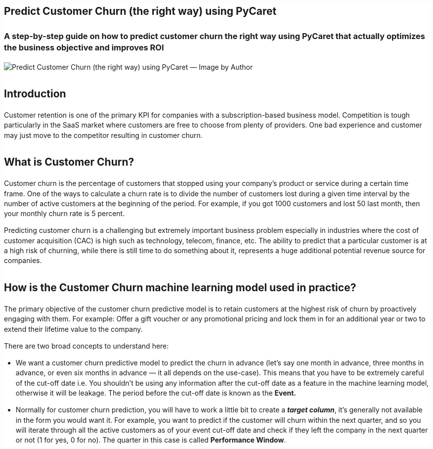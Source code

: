 
## Predict Customer Churn (the right way) using PyCaret

### A step-by-step guide on how to predict customer churn the right way using PyCaret that actually optimizes the business objective and improves ROI

![Predict Customer Churn (the right way) using PyCaret — Image by Author](https://cdn-images-1.medium.com/max/2630/1*mu45A-psfPHTIM1F_nUXBw.png)

## **Introduction**

Customer retention is one of the primary KPI for companies with a subscription-based business model. Competition is tough particularly in the SaaS market where customers are free to choose from plenty of providers. One bad experience and customer may just move to the competitor resulting in customer churn.

## **What is Customer Churn?**

Customer churn is the percentage of customers that stopped using your company’s product or service during a certain time frame. One of the ways to calculate a churn rate is to divide the number of customers lost during a given time interval by the number of active customers at the beginning of the period. For example, if you got 1000 customers and lost 50 last month, then your monthly churn rate is 5 percent.

Predicting customer churn is a challenging but extremely important business problem especially in industries where the cost of customer acquisition (CAC) is high such as technology, telecom, finance, etc. The ability to predict that a particular customer is at a high risk of churning, while there is still time to do something about it, represents a huge additional potential revenue source for companies.

## How is the Customer Churn machine learning model used in practice?

The primary objective of the customer churn predictive model is to retain customers at the highest risk of churn by proactively engaging with them. For example: Offer a gift voucher or any promotional pricing and lock them in for an additional year or two to extend their lifetime value to the company.

There are two broad concepts to understand here:

* We want a customer churn predictive model to predict the churn in advance (let’s say one month in advance, three months in advance, or even six months in advance — it all depends on the use-case). This means that you have to be extremely careful of the cut-off date i.e. You shouldn’t be using any information after the cut-off date as a feature in the machine learning model, otherwise it will be leakage. The period before the cut-off date is known as the **Event.**

* Normally for customer churn prediction, you will have to work a little bit to create a ***target column***, it’s generally not available in the form you would want it. For example, you want to predict if the customer will churn within the next quarter, and so you will iterate through all the active customers as of your event cut-off date and check if they left the company in the next quarter or not (1 for yes, 0 for no). The quarter in this case is called **Performance Window**.
